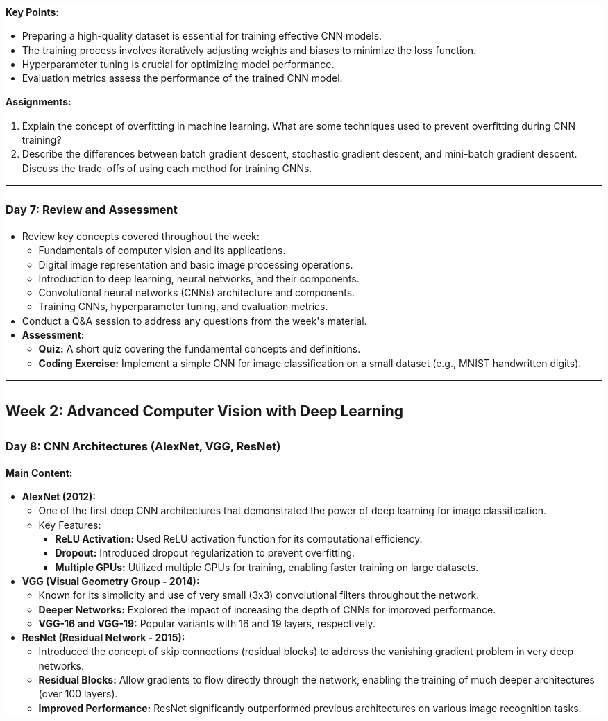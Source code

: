 
**Key Points:**
* Preparing a high-quality dataset is essential for training effective CNN models.
* The training process involves iteratively adjusting weights and biases to minimize the loss function.
* Hyperparameter tuning is crucial for optimizing model performance.
* Evaluation metrics assess the performance of the trained CNN model.

**Assignments:**
1. Explain the concept of overfitting in machine learning. What are some techniques used to prevent overfitting during CNN training?
2. Describe the differences between batch gradient descent, stochastic gradient descent, and mini-batch gradient descent. Discuss the trade-offs of using each method for training CNNs.

---

### Day 7: Review and Assessment
* Review key concepts covered throughout the week:
    * Fundamentals of computer vision and its applications.
    * Digital image representation and basic image processing operations.
    * Introduction to deep learning, neural networks, and their components.
    * Convolutional neural networks (CNNs) architecture and components.
    * Training CNNs, hyperparameter tuning, and evaluation metrics.
* Conduct a Q&A session to address any questions from the week's material. 
* **Assessment:**
    * **Quiz:** A short quiz covering the fundamental concepts and definitions.
    * **Coding Exercise:** Implement a simple CNN for image classification on a small dataset (e.g., MNIST handwritten digits).

---

## Week 2: Advanced Computer Vision with Deep Learning

### Day 8: CNN Architectures (AlexNet, VGG, ResNet)

**Main Content:**
* **AlexNet (2012):**
    * One of the first deep CNN architectures that demonstrated the power of deep learning for image classification.
    * Key Features:
        * **ReLU Activation:**  Used ReLU activation function for its computational efficiency.
        * **Dropout:** Introduced dropout regularization to prevent overfitting.
        * **Multiple GPUs:**  Utilized multiple GPUs for training, enabling faster training on large datasets.
* **VGG (Visual Geometry Group - 2014):**
    * Known for its simplicity and use of very small (3x3) convolutional filters throughout the network.
    * **Deeper Networks:** Explored the impact of increasing the depth of CNNs for improved performance.
    * **VGG-16 and VGG-19:**  Popular variants with 16 and 19 layers, respectively.
* **ResNet (Residual Network - 2015):**
    * Introduced the concept of skip connections (residual blocks) to address the vanishing gradient problem in very deep networks.
    * **Residual Blocks:** Allow gradients to flow directly through the network, enabling the training of much deeper architectures (over 100 layers).
    * **Improved Performance:** ResNet significantly outperformed previous architectures on various image recognition tasks.
